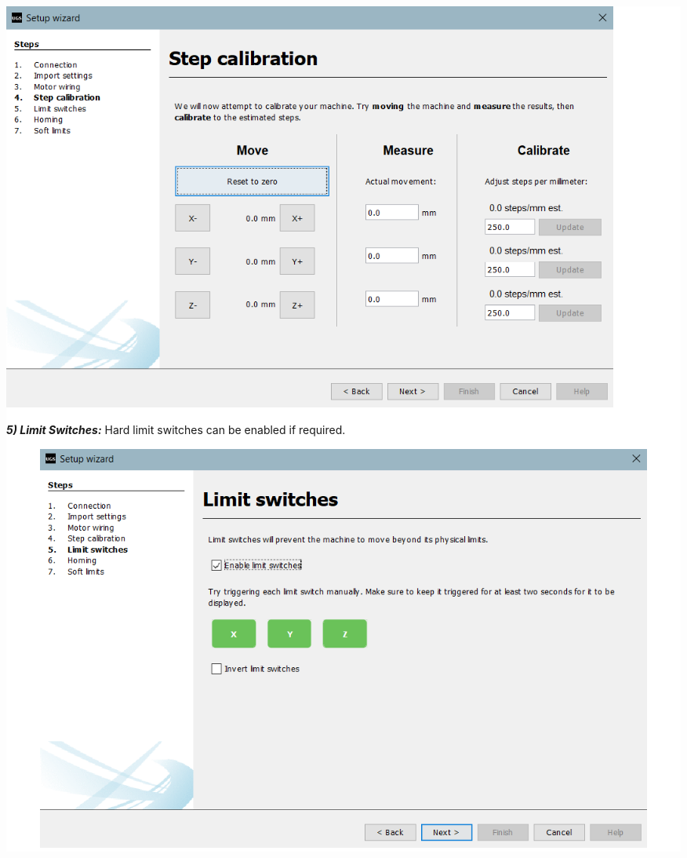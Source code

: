 <img src="images/UGS_step4_step_calibration.png" height="90%" width="90%">
</p>

***5) Limit Switches:*** Hard limit switches can be enabled if required.

<p align="center">
<img src="images/UGS_step5_limit_switches.png" height="90%" width="90%">